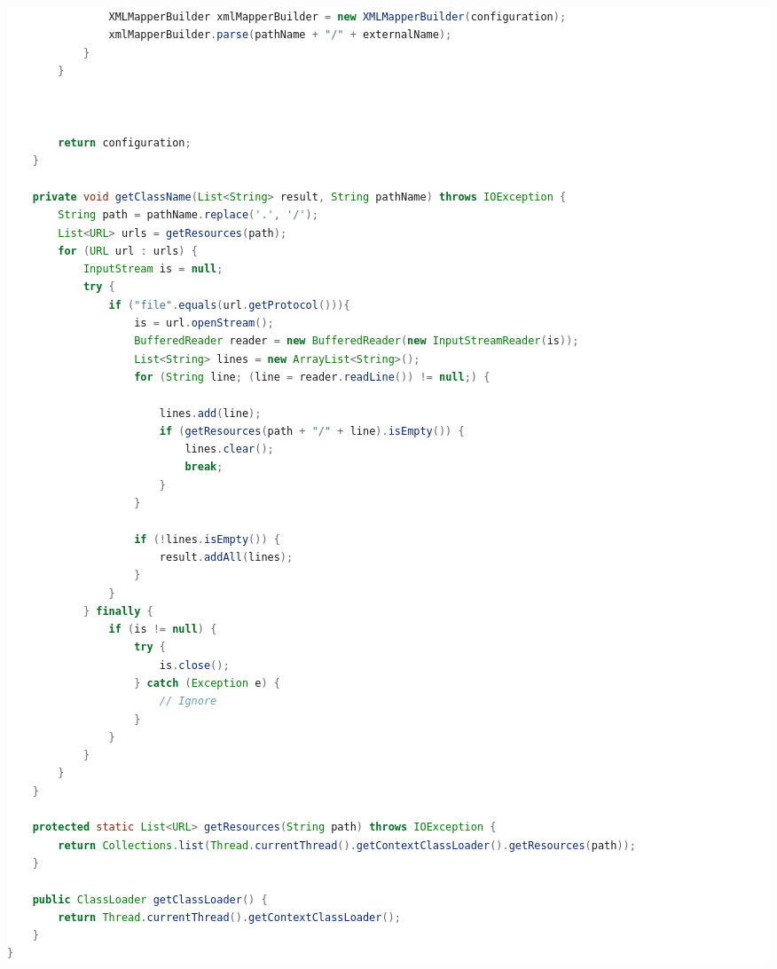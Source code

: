 ```java
                XMLMapperBuilder xmlMapperBuilder = new XMLMapperBuilder(configuration);
                xmlMapperBuilder.parse(pathName + "/" + externalName);
            }
        }



        return configuration;
    }

    private void getClassName(List<String> result, String pathName) throws IOException {
        String path = pathName.replace('.', '/');
        List<URL> urls = getResources(path);
        for (URL url : urls) {
            InputStream is = null;
            try {
                if ("file".equals(url.getProtocol())){
                    is = url.openStream();
                    BufferedReader reader = new BufferedReader(new InputStreamReader(is));
                    List<String> lines = new ArrayList<String>();
                    for (String line; (line = reader.readLine()) != null;) {

                        lines.add(line);
                        if (getResources(path + "/" + line).isEmpty()) {
                            lines.clear();
                            break;
                        }
                    }

                    if (!lines.isEmpty()) {
                        result.addAll(lines);
                    }
                }
            } finally {
                if (is != null) {
                    try {
                        is.close();
                    } catch (Exception e) {
                        // Ignore
                    }
                }
            }
        }
    }

    protected static List<URL> getResources(String path) throws IOException {
        return Collections.list(Thread.currentThread().getContextClassLoader().getResources(path));
    }

    public ClassLoader getClassLoader() {
        return Thread.currentThread().getContextClassLoader();
    }
}

```
